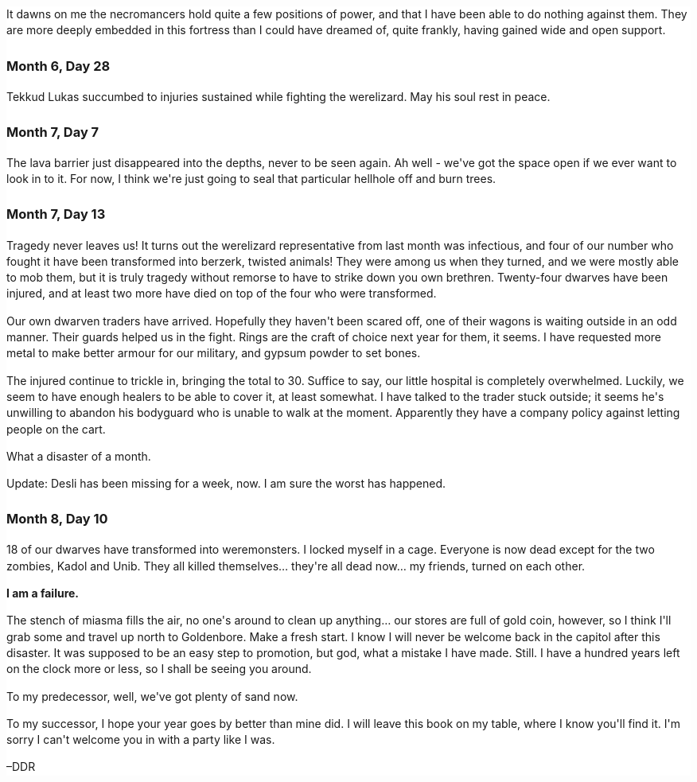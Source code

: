 It dawns on me the necromancers hold quite a few positions of power, and that I have been able to do nothing against them. They are more deeply embedded in this fortress than I could have dreamed of, quite frankly, having gained wide and open support.

### Month 6, Day 28

Tekkud Lukas succumbed to injuries sustained while fighting the werelizard. May his soul rest in peace.

### Month 7, Day 7

The lava barrier just disappeared into the depths, never to be seen again. Ah well - we've got the space open if we ever want to look in to it. For now, I think we're just going to seal that particular hellhole off and burn trees.

### Month 7, Day 13

Tragedy never leaves us! It turns out the werelizard representative from last month was infectious, and four of our number who fought it have been transformed into berzerk, twisted animals! They were among us when they turned, and we were mostly able to mob them, but it is truly tragedy without remorse to have to strike down you own brethren. Twenty-four dwarves have been injured, and at least two more have died on top of the four who were transformed.

Our own dwarven traders have arrived. Hopefully they haven't been scared off, one of their wagons is waiting outside in an odd manner. Their guards helped us in the fight. Rings are the craft of choice next year for them, it seems. I have requested more metal to make better armour for our military, and gypsum powder to set bones.

The injured continue to trickle in, bringing the total to 30. Suffice to say, our little hospital is completely overwhelmed. Luckily, we seem to have enough healers to be able to cover it, at least somewhat. I have talked to the trader stuck outside; it seems he's unwilling to abandon his bodyguard who is unable to walk at the moment. Apparently they have a company policy against letting people on the cart.

What a disaster of a month.

Update: Desli has been missing for a week, now. I am sure the worst has happened.

### Month 8, Day 10

18 of our dwarves have transformed into weremonsters. I locked myself in a cage. Everyone is now dead except for the two zombies, Kadol and Unib. They all killed themselves… they're all dead now… my friends, turned on each other.

**I am a failure.**

The stench of miasma fills the air, no one's around to clean up anything… our stores are full of gold coin, however, so I think I'll grab some and travel up north to Goldenbore. Make a fresh start. I know I will never be welcome back in the capitol after this disaster. It was supposed to be an easy step to promotion, but god, what a mistake I have made. Still. I have a hundred years left on the clock more or less, so I shall be seeing you around.

To my predecessor, well, we've got plenty of sand now.

To my successor, I hope your year goes by better than mine did. I will leave this book on my table, where I know you'll find it. I'm sorry I can't welcome you in with a party like I was.

–DDR